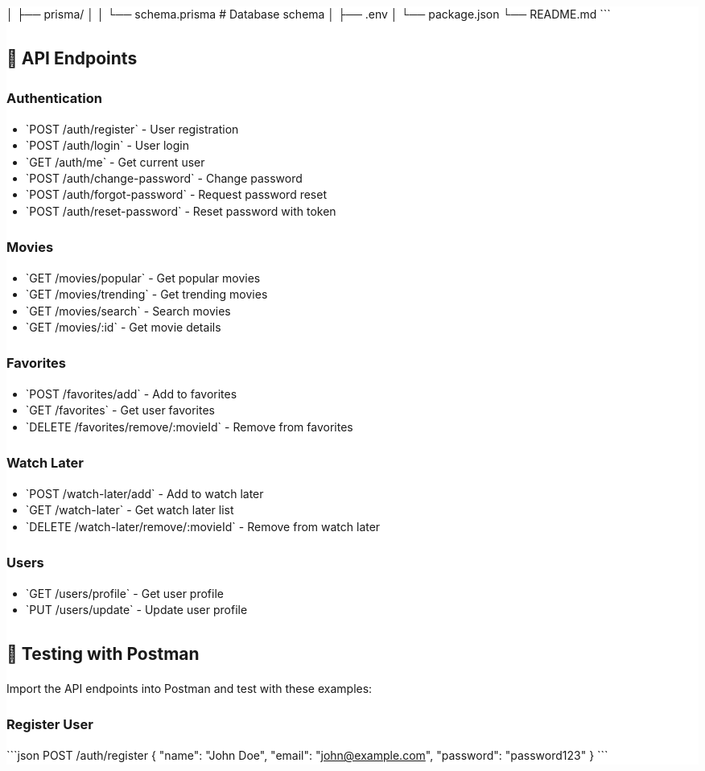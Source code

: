 │   ├── prisma/
│   │   └── schema.prisma # Database schema
│   ├── .env
│   └── package.json
└── README.md
\`\`\`

## 🔌 API Endpoints

### Authentication
- \`POST /auth/register\` - User registration
- \`POST /auth/login\` - User login
- \`GET /auth/me\` - Get current user
- \`POST /auth/change-password\` - Change password
- \`POST /auth/forgot-password\` - Request password reset
- \`POST /auth/reset-password\` - Reset password with token

### Movies
- \`GET /movies/popular\` - Get popular movies
- \`GET /movies/trending\` - Get trending movies
- \`GET /movies/search\` - Search movies
- \`GET /movies/:id\` - Get movie details

### Favorites
- \`POST /favorites/add\` - Add to favorites
- \`GET /favorites\` - Get user favorites
- \`DELETE /favorites/remove/:movieId\` - Remove from favorites

### Watch Later
- \`POST /watch-later/add\` - Add to watch later
- \`GET /watch-later\` - Get watch later list
- \`DELETE /watch-later/remove/:movieId\` - Remove from watch later

### Users
- \`GET /users/profile\` - Get user profile
- \`PUT /users/update\` - Update user profile

## 🧪 Testing with Postman

Import the API endpoints into Postman and test with these examples:

### Register User
\`\`\`json
POST /auth/register
{
  "name": "John Doe",
  "email": "john@example.com",
  "password": "password123"
}
\`\`\`
